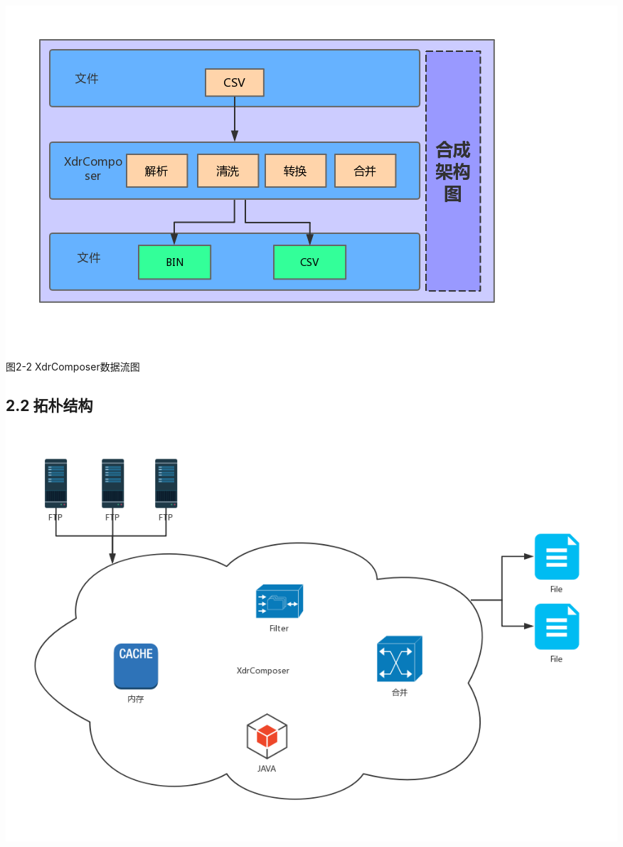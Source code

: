 ![XdrComposer_datastream](assets/XdrComposer_datastream.png)

图2-2 XdrComposer数据流图


## 2.2    拓朴结构

![XdrComposer_tuopu](assets/XdrComposer_tuopu.png)
